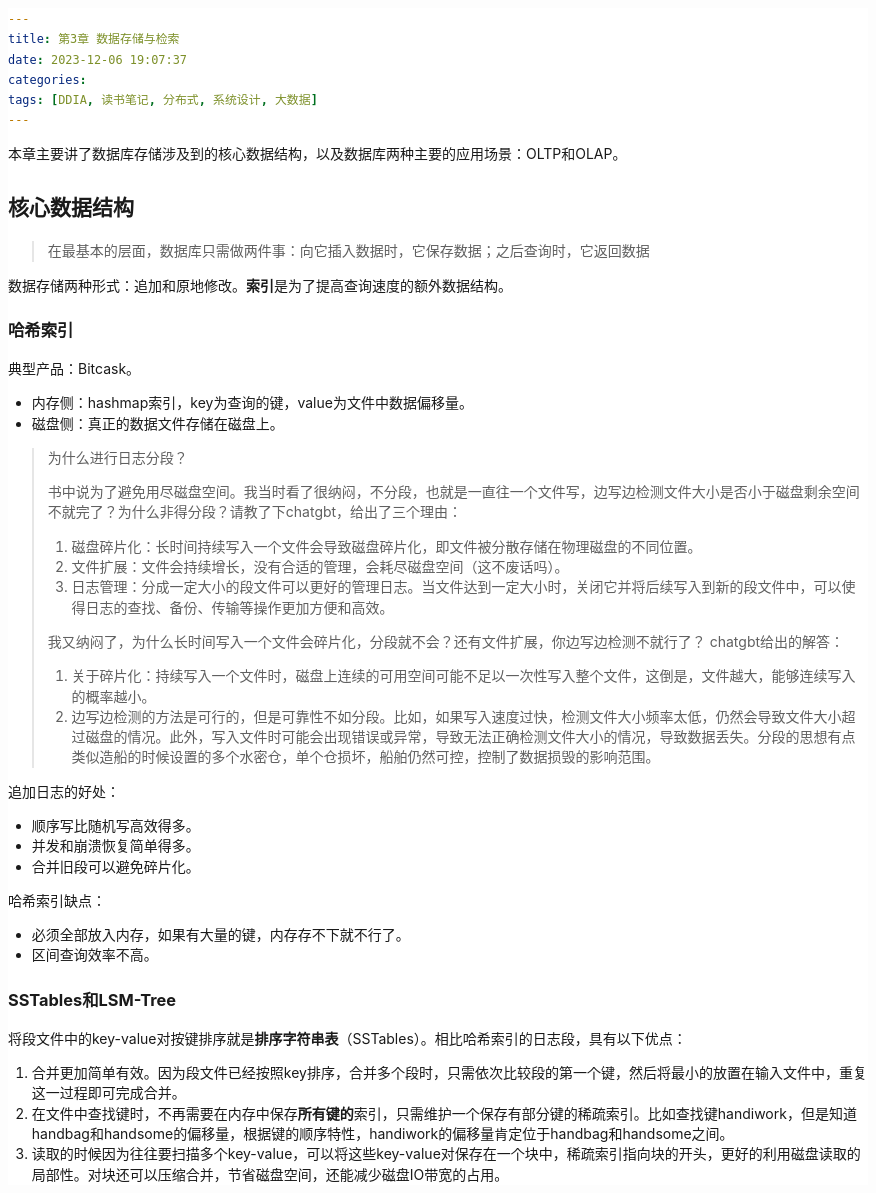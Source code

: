 ```yaml
---
title: 第3章 数据存储与检索
date: 2023-12-06 19:07:37
categories:
tags: [DDIA, 读书笔记, 分布式, 系统设计, 大数据]
---
```

本章主要讲了数据库存储涉及到的核心数据结构，以及数据库两种主要的应用场景：OLTP和OLAP。

## 核心数据结构

> 在最基本的层面，数据库只需做两件事：向它插入数据时，它保存数据；之后查询时，它返回数据

数据存储两种形式：追加和原地修改。**索引**是为了提高查询速度的额外数据结构。

### 哈希索引

典型产品：Bitcask。

- 内存侧：hashmap索引，key为查询的键，value为文件中数据偏移量。
- 磁盘侧：真正的数据文件存储在磁盘上。

> 为什么进行日志分段？
>
> 书中说为了避免用尽磁盘空间。我当时看了很纳闷，不分段，也就是一直往一个文件写，边写边检测文件大小是否小于磁盘剩余空间不就完了？为什么非得分段？请教了下chatgbt，给出了三个理由：
> 1. 磁盘碎片化：长时间持续写入一个文件会导致磁盘碎片化，即文件被分散存储在物理磁盘的不同位置。
> 2. 文件扩展：文件会持续增长，没有合适的管理，会耗尽磁盘空间（这不废话吗）。
> 3. 日志管理：分成一定大小的段文件可以更好的管理日志。当文件达到一定大小时，关闭它并将后续写入到新的段文件中，可以使得日志的查找、备份、传输等操作更加方便和高效。
>
> 我又纳闷了，为什么长时间写入一个文件会碎片化，分段就不会？还有文件扩展，你边写边检测不就行了？
> chatgbt给出的解答：
> 1. 关于碎片化：持续写入一个文件时，磁盘上连续的可用空间可能不足以一次性写入整个文件，这倒是，文件越大，能够连续写入的概率越小。
> 2. 边写边检测的方法是可行的，但是可靠性不如分段。比如，如果写入速度过快，检测文件大小频率太低，仍然会导致文件大小超过磁盘的情况。此外，写入文件时可能会出现错误或异常，导致无法正确检测文件大小的情况，导致数据丢失。分段的思想有点类似造船的时候设置的多个水密仓，单个仓损坏，船舶仍然可控，控制了数据损毁的影响范围。

追加日志的好处：

- 顺序写比随机写高效得多。
- 并发和崩溃恢复简单得多。
- 合并旧段可以避免碎片化。

哈希索引缺点：

- 必须全部放入内存，如果有大量的键，内存存不下就不行了。
- 区间查询效率不高。

### SSTables和LSM-Tree

将段文件中的key-value对按键排序就是**排序字符串表**（SSTables）。相比哈希索引的日志段，具有以下优点：

1. 合并更加简单有效。因为段文件已经按照key排序，合并多个段时，只需依次比较段的第一个键，然后将最小的放置在输入文件中，重复这一过程即可完成合并。
2. 在文件中查找键时，不再需要在内存中保存**所有键的**索引，只需维护一个保存有部分键的稀疏索引。比如查找键handiwork，但是知道handbag和handsome的偏移量，根据键的顺序特性，handiwork的偏移量肯定位于handbag和handsome之间。
3. 读取的时候因为往往要扫描多个key-value，可以将这些key-value对保存在一个块中，稀疏索引指向块的开头，更好的利用磁盘读取的局部性。对块还可以压缩合并，节省磁盘空间，还能减少磁盘IO带宽的占用。


[^leveldb]: LevelDB和RocksDB的算法大致就是这样的，主要用于嵌入到其他应用程序的key-value存储引擎库。类似的存储引擎库还被用于Cassandra和HBase，这两个引擎都受到Google的Bigtable论文的启发。